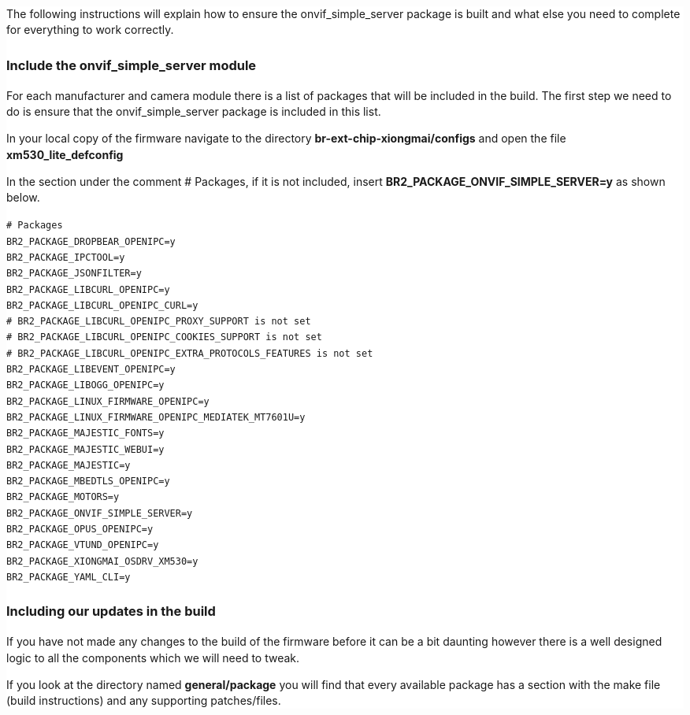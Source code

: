 The following instructions will explain how to ensure the onvif_simple_server package is built and what else you need to complete for everything to work correctly. 

### Include the onvif_simple_server module
For each manufacturer and camera module there is a list of packages that will be included in the build. The first step we need to do is ensure that the onvif_simple_server package is included in this list.

In your local copy of the firmware navigate to the directory **br-ext-chip-xiongmai/configs** and open the file **xm530_lite_defconfig**

In the section under the comment # Packages, if it is not included, insert **BR2_PACKAGE_ONVIF_SIMPLE_SERVER=y** as shown below.

    # Packages
    BR2_PACKAGE_DROPBEAR_OPENIPC=y
    BR2_PACKAGE_IPCTOOL=y
    BR2_PACKAGE_JSONFILTER=y
    BR2_PACKAGE_LIBCURL_OPENIPC=y
    BR2_PACKAGE_LIBCURL_OPENIPC_CURL=y
    # BR2_PACKAGE_LIBCURL_OPENIPC_PROXY_SUPPORT is not set
    # BR2_PACKAGE_LIBCURL_OPENIPC_COOKIES_SUPPORT is not set
    # BR2_PACKAGE_LIBCURL_OPENIPC_EXTRA_PROTOCOLS_FEATURES is not set
    BR2_PACKAGE_LIBEVENT_OPENIPC=y
    BR2_PACKAGE_LIBOGG_OPENIPC=y
    BR2_PACKAGE_LINUX_FIRMWARE_OPENIPC=y
    BR2_PACKAGE_LINUX_FIRMWARE_OPENIPC_MEDIATEK_MT7601U=y
    BR2_PACKAGE_MAJESTIC_FONTS=y
    BR2_PACKAGE_MAJESTIC_WEBUI=y
    BR2_PACKAGE_MAJESTIC=y
    BR2_PACKAGE_MBEDTLS_OPENIPC=y
    BR2_PACKAGE_MOTORS=y
    BR2_PACKAGE_ONVIF_SIMPLE_SERVER=y
    BR2_PACKAGE_OPUS_OPENIPC=y
    BR2_PACKAGE_VTUND_OPENIPC=y
    BR2_PACKAGE_XIONGMAI_OSDRV_XM530=y
    BR2_PACKAGE_YAML_CLI=y

### Including our updates in the build
If you have not made any changes to the build of the firmware before it can be a bit daunting however there is a well designed logic to all the components  which we will need to tweak.

If you look at the directory named **general/package** you will find that every available package has a section with the make file (build instructions) and any supporting patches/files.
